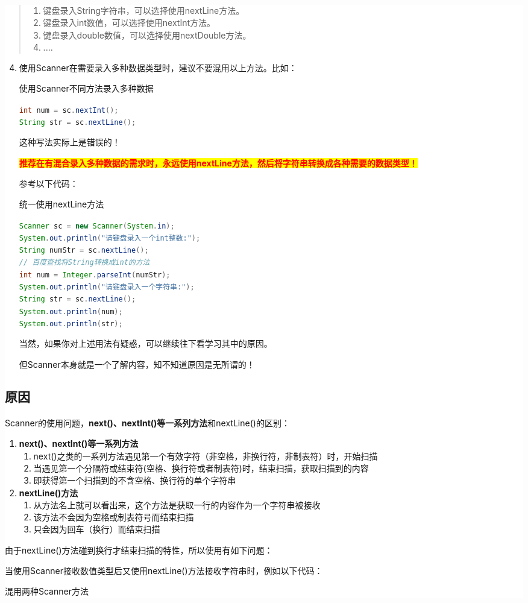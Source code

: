    > 1. 键盘录入String字符串，可以选择使用nextLine方法。
   > 2. 键盘录入int数值，可以选择使用nextInt方法。
   > 3. 键盘录入double数值，可以选择使用nextDouble方法。
   > 4. ....

4. 使用Scanner在需要录入多种数据类型时，建议不要混用以上方法。比如：

   使用Scanner不同方法录入多种数据

   ``` java
   int num = sc.nextInt();
   String str = sc.nextLine();
   ```

   这种写法实际上是错误的！

   <span style=color:red;background:yellow>**推荐在有混合录入多种数据的需求时，永远使用nextLine方法，然后将字符串转换成各种需要的数据类型！**</span>

   参考以下代码：

   统一使用nextLine方法

   ``` java
   Scanner sc = new Scanner(System.in);
   System.out.println("请键盘录入一个int整数:");
   String numStr = sc.nextLine();
   // 百度查找将String转换成int的方法
   int num = Integer.parseInt(numStr);
   System.out.println("请键盘录入一个字符串:");
   String str = sc.nextLine();
   System.out.println(num);
   System.out.println(str);
   ```

   当然，如果你对上述用法有疑惑，可以继续往下看学习其中的原因。

   但Scanner本身就是一个了解内容，知不知道原因是无所谓的！

## 原因

Scanner的使用问题，**next()、nextInt()等一系列方法**和nextLine()的区别：

1. **next()、nextInt()等一系列方法**
   1. next()之类的一系列方法遇见第一个有效字符（非空格，非换行符，非制表符）时，开始扫描
   2. 当遇见第一个分隔符或结束符(空格、换行符或者制表符)时，结束扫描，获取扫描到的内容
   3. 即获得第一个扫描到的不含空格、换行符的单个字符串
2. **nextLine()方法**
   1. 从方法名上就可以看出来，这个方法是获取一行的内容作为一个字符串被接收
   2. 该方法不会因为空格或制表符号而结束扫描
   3. 只会因为回车（换行）而结束扫描



由于nextLine()方法碰到换行才结束扫描的特性，所以使用有如下问题：

当使用Scanner接收数值类型后又使用nextLine()方法接收字符串时，例如以下代码：

混用两种Scanner方法
